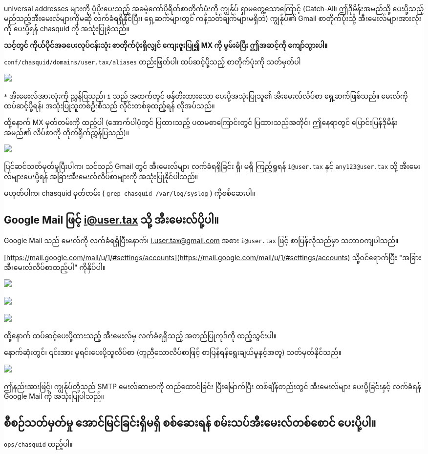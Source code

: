 universal addresses များကို ပံ့ပိုးပေးသည့် အခမဲ့ကော်ပိုရိတ်စာတိုက်ပုံးကို ကျွန်ုပ် ရှာမတွေ့သောကြောင့် (Catch-All၊ ဤဒိုမိန်းအမည်သို့ ပေးပို့သည့် မည်သည့်အီးမေးလ်များကိုမဆို လက်ခံရရှိနိုင်ပြီး၊ ရှေ့ဆက်များတွင် ကန့်သတ်ချက်များမရှိဘဲ) ကျွန်ုပ်၏ Gmail စာတိုက်ပုံးသို့ အီးမေးလ်များအားလုံးကို ပေးပို့ရန် chasquid ကို အသုံးပြုခဲ့သည်။

**သင့်တွင် ကိုယ်ပိုင်အခပေးလုပ်ငန်းသုံး စာတိုက်ပုံးရှိလျှင် ကျေးဇူးပြု၍ MX ကို မွမ်းမံပြီး ဤအဆင့်ကို ကျော်သွားပါ။**

`conf/chasquid/domains/user.tax/aliases` တည်းဖြတ်ပါ၊ ထပ်ဆင့်ပို့သည့် စာတိုက်ပုံးကို သတ်မှတ်ပါ

![](https://pub-b8db533c86124200a9d799bf3ba88099.r2.dev/2023/03/OBDl2gw.webp)

`*` အီးမေးလ်အားလုံးကို ညွှန်ပြသည်၊ `i` သည် အထက်တွင် ဖန်တီးထားသော ပေးပို့အသုံးပြုသူ၏ အီးမေးလ်လိပ်စာ ရှေ့ဆက်ဖြစ်သည်။ မေးလ်ကို ထပ်ဆင့်ပို့ရန်၊ အသုံးပြုသူတစ်ဦးစီသည် လိုင်းတစ်ခုထည့်ရန် လိုအပ်သည်။

ထို့နောက် MX မှတ်တမ်းကို ထည့်ပါ (အောက်ပါပုံတွင် ပြထားသည့် ပထမစာကြောင်းတွင် ပြထားသည့်အတိုင်း ဤနေရာတွင် ပြောင်းပြန်ဒိုမိန်းအမည်၏ လိပ်စာကို တိုက်ရိုက်ညွှန်ပြသည်)။

![](https://pub-b8db533c86124200a9d799bf3ba88099.r2.dev/2023/03/7__KrU8.webp)

ပြင်ဆင်သတ်မှတ်မှုပြီးပါက၊ သင်သည် Gmail တွင် အီးမေးလ်များ လက်ခံရရှိခြင်း ရှိ၊ မရှိ ကြည့်ရှုရန် `i@user.tax` နှင့် `any123@user.tax` သို့ အီးမေးလ်များပေးပို့ရန် အခြားအီးမေးလ်လိပ်စာများကို အသုံးပြုနိုင်ပါသည်။

မဟုတ်ပါက၊ chasquid မှတ်တမ်း ( `grep chasquid /var/log/syslog` ) ကိုစစ်ဆေးပါ။

## Google Mail ဖြင့် i@user.tax သို့ အီးမေးလ်ပို့ပါ။

Google Mail သည် မေးလ်ကို လက်ခံရရှိပြီးနောက်၊ i.user.tax@gmail.com အစား `i@user.tax` ဖြင့် စာပြန်လိုသည်မှာ သဘာဝကျပါသည်။

[https://mail.google.com/mail/u/1/#settings/accounts](https://mail.google.com/mail/u/1/#settings/accounts) သို့ဝင်ရောက်ပြီး "အခြားအီးမေးလ်လိပ်စာထည့်ပါ" ကိုနှိပ်ပါ။

![](https://pub-b8db533c86124200a9d799bf3ba88099.r2.dev/2023/03/PAvyE3C.webp)

![](https://pub-b8db533c86124200a9d799bf3ba88099.r2.dev/2023/03/_OgLsPT.webp)

![](https://pub-b8db533c86124200a9d799bf3ba88099.r2.dev/2023/03/XIUf6Dc.webp)

ထို့နောက် ထပ်ဆင့်ပေးပို့ထားသည့် အီးမေးလ်မှ လက်ခံရရှိသည့် အတည်ပြုကုဒ်ကို ထည့်သွင်းပါ။

နောက်ဆုံးတွင်၊ ၎င်းအား မူရင်းပေးပို့သူလိပ်စာ (တူညီသောလိပ်စာဖြင့် စာပြန်ရန်ရွေးချယ်မှုနှင့်အတူ) သတ်မှတ်နိုင်သည်။

![](https://pub-b8db533c86124200a9d799bf3ba88099.r2.dev/2023/03/a95dO60.webp)

ဤနည်းအားဖြင့်၊ ကျွန်ုပ်တို့သည် SMTP မေးလ်ဆာဗာကို တည်ထောင်ခြင်း ပြီးမြောက်ပြီး တစ်ချိန်တည်းတွင် အီးမေးလ်များ ပေးပို့ခြင်းနှင့် လက်ခံရန် Google Mail ကို အသုံးပြုပါသည်။

## စီစဉ်သတ်မှတ်မှု အောင်မြင်ခြင်းရှိမရှိ စစ်ဆေးရန် စမ်းသပ်အီးမေးလ်တစ်စောင် ပေးပို့ပါ။

`ops/chasquid` ထည့်ပါ။
